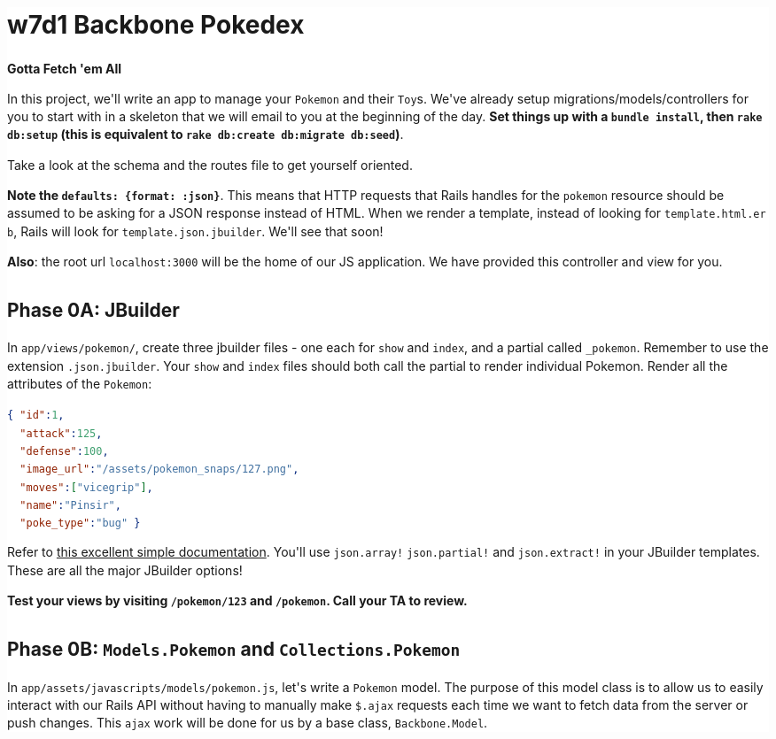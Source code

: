 # w7d1 Backbone Pokedex

**Gotta Fetch 'em All**

In this project, we'll write an app to manage your `Pokemon` and their
`Toy`s. We've already setup migrations/models/controllers for you to
start with in a skeleton that we will email to you at the beginning of
the day.  **Set things up with a `bundle install`, then `rake db:setup` (this is equivalent to `rake
db:create db:migrate db:seed`)**.

Take a look at the schema and the routes file to get yourself oriented.

**Note the `defaults: {format: :json}`**. This means that HTTP
requests that Rails handles for the `pokemon` resource should be
assumed to be asking for a JSON response instead of HTML. When we
render a template, instead of looking for `template.html.erb`, Rails
will look for `template.json.jbuilder`. We'll see that soon!

**Also**: the root url `localhost:3000` will be the home of
our JS application. We have provided this controller and view
for you.

## Phase 0A: JBuilder

In `app/views/pokemon/`, create three jbuilder files - one each for
 `show` and `index`, and a partial called `_pokemon`. Remember to
use the extension `.json.jbuilder`. Your `show` and `index` files 
should both call the partial to render individual Pokemon. Render all 
the attributes of the `Pokemon`:

```json
{ "id":1,
  "attack":125,
  "defense":100,
  "image_url":"/assets/pokemon_snaps/127.png",
  "moves":["vicegrip"],
  "name":"Pinsir",
  "poke_type":"bug" }
```

Refer to [this excellent simple documentation][jbuilder-doc]. You'll
use `json.array!` `json.partial!` and `json.extract!` in your JBuilder
templates. These are all the major JBuilder options!

**Test your views by visiting `/pokemon/123` and `/pokemon`. Call your
TA to review.**

[jbuilder-doc]: https://github.com/rails/jbuilder

## Phase 0B: `Models.Pokemon` and `Collections.Pokemon`

In `app/assets/javascripts/models/pokemon.js`, let's write a `Pokemon`
model.  The purpose of this model class is to allow us to easily
interact with our Rails API without having to manually make `$.ajax`
requests each time we want to fetch data from the server or push
changes. This `ajax` work will be done for us by a base class,
`Backbone.Model`.


[collection-set]: http://backbonejs.org/#Collection-set
[parse-reading]: https://github.com/appacademy/backbone-curriculum/blob/268498c3e594fa9bfa5f87825295ca8dd1d84d60/w7d3/backbone-model-ii.md